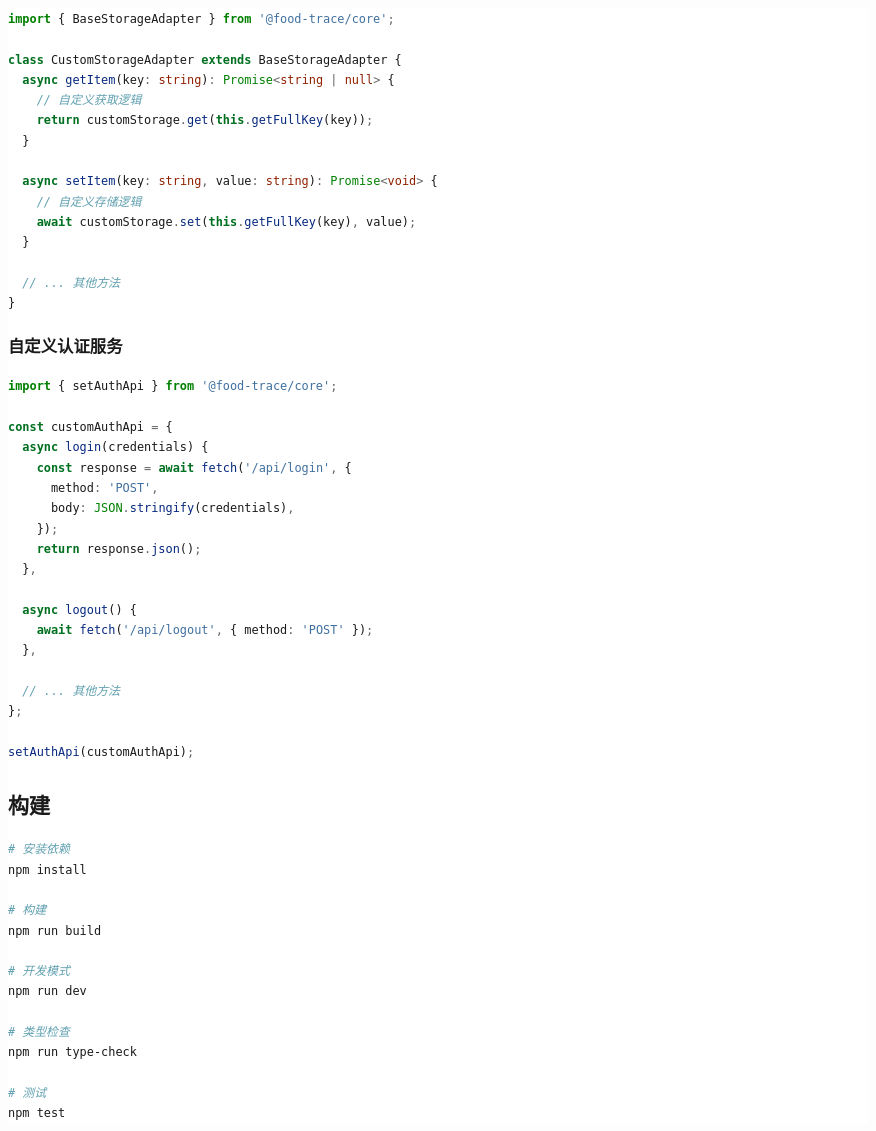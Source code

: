 ```typescript
import { BaseStorageAdapter } from '@food-trace/core';

class CustomStorageAdapter extends BaseStorageAdapter {
  async getItem(key: string): Promise<string | null> {
    // 自定义获取逻辑
    return customStorage.get(this.getFullKey(key));
  }

  async setItem(key: string, value: string): Promise<void> {
    // 自定义存储逻辑
    await customStorage.set(this.getFullKey(key), value);
  }

  // ... 其他方法
}
```

### 自定义认证服务

```typescript
import { setAuthApi } from '@food-trace/core';

const customAuthApi = {
  async login(credentials) {
    const response = await fetch('/api/login', {
      method: 'POST',
      body: JSON.stringify(credentials),
    });
    return response.json();
  },
  
  async logout() {
    await fetch('/api/logout', { method: 'POST' });
  },
  
  // ... 其他方法
};

setAuthApi(customAuthApi);
```

## 构建

```bash
# 安装依赖
npm install

# 构建
npm run build

# 开发模式
npm run dev

# 类型检查
npm run type-check

# 测试
npm test
```
